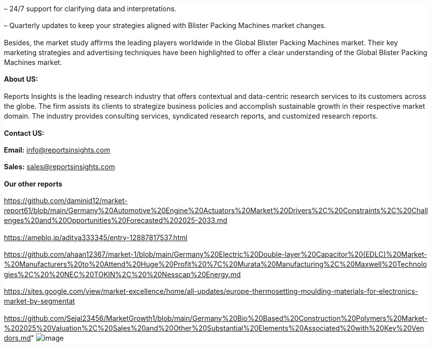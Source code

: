 – 24/7 support for clarifying data and interpretations.

– Quarterly updates to keep your strategies aligned with Blister Packing Machines market changes.

Besides, the market study affirms the leading players worldwide in the Global Blister Packing Machines market. Their key marketing strategies and advertising techniques have been highlighted to offer a clear understanding of the Global Blister Packing Machines market.

<strong><strong>About US</strong>:</strong>

Reports Insights is the leading research industry that offers contextual and data-centric research services to its customers across the globe. The firm assists its clients to strategize business policies and accomplish sustainable growth in their respective market domain. The industry provides consulting services, syndicated research reports, and customized research reports.

<strong>Contact US:</strong>

<p class=><b>Email:</b> <a href=mailto:info@reportsinsights.com>info@reportsinsights.com</a></p>
<p class=><b>Sales:</b> <a href=mailto:sales@reportsinsights.com>sales@reportsinsights.com</a></p>

<strong>Our other reports</strong>

<a href=https://github.com/daminid12/market-report61/blob/main/Germany%20Automotive%20Engine%20Actuators%20Market%20Drivers%2C%20Constraints%2C%20Challenges%20and%20Opportunities%20Forecasted%202025-2033.md>https://github.com/daminid12/market-report61/blob/main/Germany%20Automotive%20Engine%20Actuators%20Market%20Drivers%2C%20Constraints%2C%20Challenges%20and%20Opportunities%20Forecasted%202025-2033.md</a>

<a href=https://ameblo.jp/aditya333345/entry-12887817537.html>https://ameblo.jp/aditya333345/entry-12887817537.html</a>

<a href=https://github.com/ahaan12367/market-1/blob/main/Germany%20Electric%20Double-layer%20Capacitor%20(EDLC)%20Market-%20Manufacturers%20to%20Attend%20Huge%20Profit%20%7C%20Murata%20Manufacturing%2C%20Maxwell%20Technologies%2C%20%20NEC%20TOKIN%2C%20%20Nesscap%20Energy.md>https://github.com/ahaan12367/market-1/blob/main/Germany%20Electric%20Double-layer%20Capacitor%20(EDLC)%20Market-%20Manufacturers%20to%20Attend%20Huge%20Profit%20%7C%20Murata%20Manufacturing%2C%20Maxwell%20Technologies%2C%20%20NEC%20TOKIN%2C%20%20Nesscap%20Energy.md</a>

<a href=https://sites.google.com/view/market-excellence/home/all-updates/europe-thermosetting-moulding-materials-for-electronics-market-by-segmentat>https://sites.google.com/view/market-excellence/home/all-updates/europe-thermosetting-moulding-materials-for-electronics-market-by-segmentat</a>

<a href=https://github.com/Sejal23456/MarketGrowth1/blob/main/Germany%20Bio%20Based%20Construction%20Polymers%20Market-%202025%20Valuation%2C%20Sales%20and%20Other%20Substantial%20Elements%20Associated%20with%20Key%20Vendors.md>https://github.com/Sejal23456/MarketGrowth1/blob/main/Germany%20Bio%20Based%20Construction%20Polymers%20Market-%202025%20Valuation%2C%20Sales%20and%20Other%20Substantial%20Elements%20Associated%20with%20Key%20Vendors.md</a>"
![image](https://github.com/user-attachments/assets/edb17245-52d9-4332-8215-d681cd990477)
